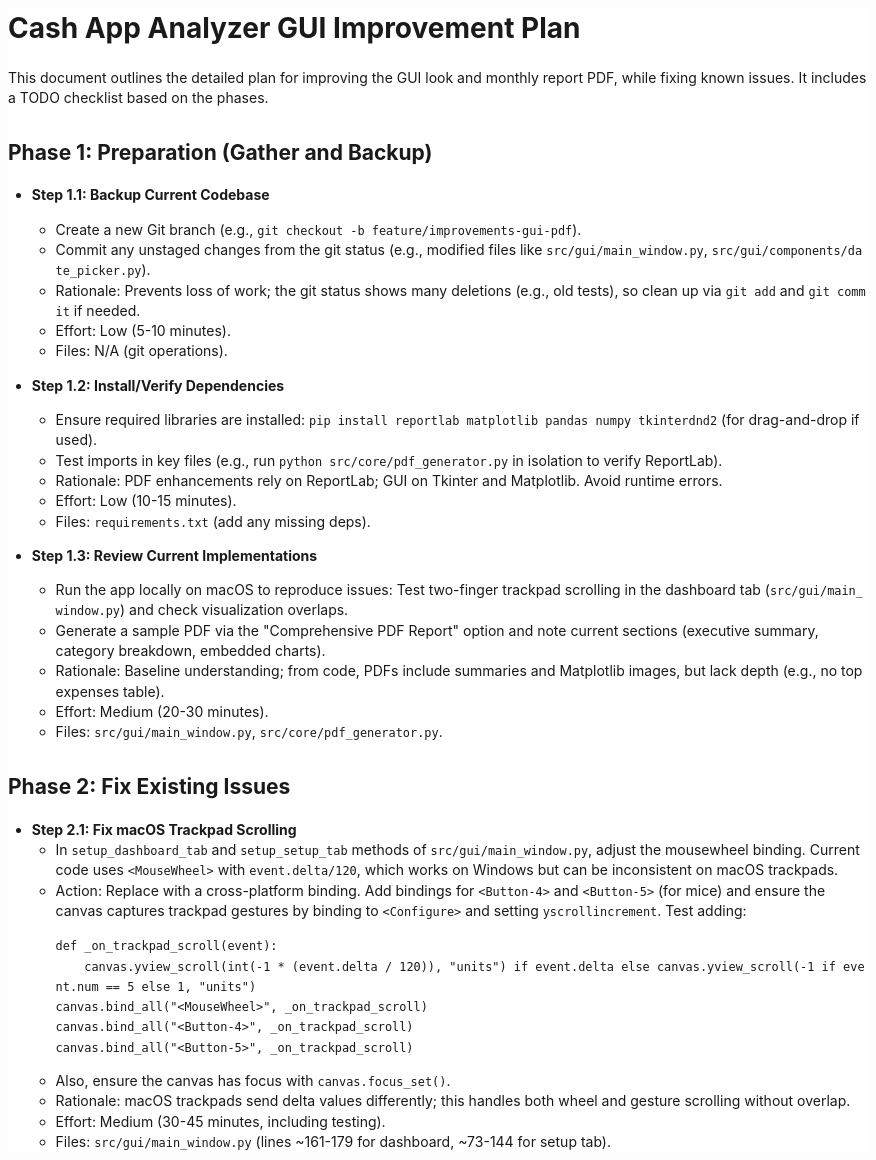 # Cash App Analyzer GUI Improvement Plan

This document outlines the detailed plan for improving the GUI look and monthly report PDF, while fixing known issues. It includes a TODO checklist based on the phases.

## Phase 1: Preparation (Gather and Backup)

- **Step 1.1: Backup Current Codebase**
  - Create a new Git branch (e.g., `git checkout -b feature/improvements-gui-pdf`).
  - Commit any unstaged changes from the git status (e.g., modified files like `src/gui/main_window.py`, `src/gui/components/date_picker.py`).
  - Rationale: Prevents loss of work; the git status shows many deletions (e.g., old tests), so clean up via `git add` and `git commit` if needed.
  - Effort: Low (5-10 minutes).
  - Files: N/A (git operations).

- **Step 1.2: Install/Verify Dependencies**
  - Ensure required libraries are installed: `pip install reportlab matplotlib pandas numpy tkinterdnd2` (for drag-and-drop if used).
  - Test imports in key files (e.g., run `python src/core/pdf_generator.py` in isolation to verify ReportLab).
  - Rationale: PDF enhancements rely on ReportLab; GUI on Tkinter and Matplotlib. Avoid runtime errors.
  - Effort: Low (10-15 minutes).
  - Files: `requirements.txt` (add any missing deps).

- **Step 1.3: Review Current Implementations**
  - Run the app locally on macOS to reproduce issues: Test two-finger trackpad scrolling in the dashboard tab (`src/gui/main_window.py`) and check visualization overlaps.
  - Generate a sample PDF via the "Comprehensive PDF Report" option and note current sections (executive summary, category breakdown, embedded charts).
  - Rationale: Baseline understanding; from code, PDFs include summaries and Matplotlib images, but lack depth (e.g., no top expenses table).
  - Effort: Medium (20-30 minutes).
  - Files: `src/gui/main_window.py`, `src/core/pdf_generator.py`.

## Phase 2: Fix Existing Issues

- **Step 2.1: Fix macOS Trackpad Scrolling**
  - In `setup_dashboard_tab` and `setup_setup_tab` methods of `src/gui/main_window.py`, adjust the mousewheel binding. Current code uses `<MouseWheel>` with `event.delta/120`, which works on Windows but can be inconsistent on macOS trackpads.
  - Action: Replace with a cross-platform binding. Add bindings for `<Button-4>` and `<Button-5>` (for mice) and ensure the canvas captures trackpad gestures by binding to `<Configure>` and setting `yscrollincrement`. Test adding:
    ```
    def _on_trackpad_scroll(event):
        canvas.yview_scroll(int(-1 * (event.delta / 120)), "units") if event.delta else canvas.yview_scroll(-1 if event.num == 5 else 1, "units")
    canvas.bind_all("<MouseWheel>", _on_trackpad_scroll)
    canvas.bind_all("<Button-4>", _on_trackpad_scroll)
    canvas.bind_all("<Button-5>", _on_trackpad_scroll)
    ```
  - Also, ensure the canvas has focus with `canvas.focus_set()`.
  - Rationale: macOS trackpads send delta values differently; this handles both wheel and gesture scrolling without overlap.
  - Effort: Medium (30-45 minutes, including testing).
  - Files: `src/gui/main_window.py` (lines ~161-179 for dashboard, ~73-144 for setup tab).
